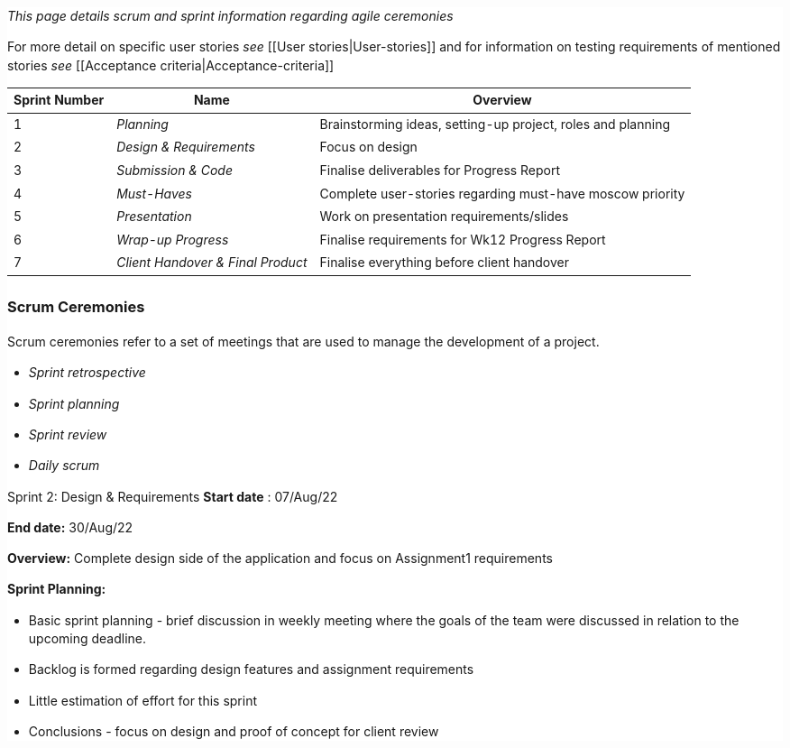  _This page details scrum and sprint information regarding agile ceremonies_ 



For more detail on specific user stories  _see_ [[User stories|User-stories]] and for information on testing requirements of mentioned stories _see_ [[Acceptance criteria|Acceptance-criteria]]



|  **Sprint Number**  |  **Name**  |  **Overview**  | 
|  --- |  --- |  --- | 
| 1 |  _Planning_  | Brainstorming ideas, setting-up project, roles and planning | 
| 2 |  _Design & Requirements_  | Focus on design | 
| 3 |  _Submission & Code_  | Finalise deliverables for Progress Report | 
| 4 |  _Must-Haves_  | Complete user-stories regarding must-have moscow priority | 
| 5 |  _Presentation_  | Work on presentation requirements/slides | 
| 6 |  _Wrap-up Progress_  | Finalise requirements for Wk12 Progress Report | 
| 7 |  _Client Handover & Final Product_  | Finalise everything before client handover | 


### Scrum Ceremonies
Scrum ceremonies refer to a set of meetings that are used to manage the development of a project.


*  _Sprint retrospective_ 


*  _Sprint planning_ 


*  _Sprint review_ 


*  _Daily scrum_ 



Sprint 2: Design & Requirements **Start date** : 07/Aug/22

 **End date:**  30/Aug/22

 **Overview:**  Complete design side of the application and focus on Assignment1 requirements

 **Sprint Planning:** 


* Basic sprint planning - brief discussion in weekly meeting where the goals of the team were discussed in relation to the upcoming deadline.


* Backlog is formed regarding design features and assignment requirements


* Little estimation of effort for this sprint


* Conclusions - focus on design and proof of concept for client review


